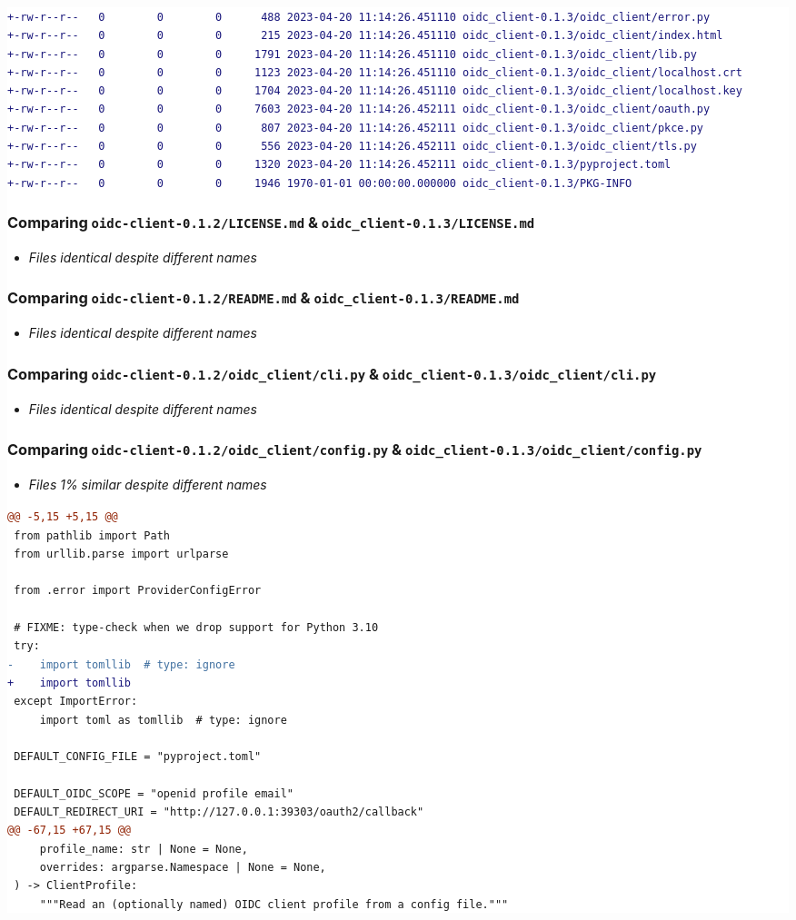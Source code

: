 ```diff
+-rw-r--r--   0        0        0      488 2023-04-20 11:14:26.451110 oidc_client-0.1.3/oidc_client/error.py
+-rw-r--r--   0        0        0      215 2023-04-20 11:14:26.451110 oidc_client-0.1.3/oidc_client/index.html
+-rw-r--r--   0        0        0     1791 2023-04-20 11:14:26.451110 oidc_client-0.1.3/oidc_client/lib.py
+-rw-r--r--   0        0        0     1123 2023-04-20 11:14:26.451110 oidc_client-0.1.3/oidc_client/localhost.crt
+-rw-r--r--   0        0        0     1704 2023-04-20 11:14:26.451110 oidc_client-0.1.3/oidc_client/localhost.key
+-rw-r--r--   0        0        0     7603 2023-04-20 11:14:26.452111 oidc_client-0.1.3/oidc_client/oauth.py
+-rw-r--r--   0        0        0      807 2023-04-20 11:14:26.452111 oidc_client-0.1.3/oidc_client/pkce.py
+-rw-r--r--   0        0        0      556 2023-04-20 11:14:26.452111 oidc_client-0.1.3/oidc_client/tls.py
+-rw-r--r--   0        0        0     1320 2023-04-20 11:14:26.452111 oidc_client-0.1.3/pyproject.toml
+-rw-r--r--   0        0        0     1946 1970-01-01 00:00:00.000000 oidc_client-0.1.3/PKG-INFO
```

### Comparing `oidc-client-0.1.2/LICENSE.md` & `oidc_client-0.1.3/LICENSE.md`

 * *Files identical despite different names*

### Comparing `oidc-client-0.1.2/README.md` & `oidc_client-0.1.3/README.md`

 * *Files identical despite different names*

### Comparing `oidc-client-0.1.2/oidc_client/cli.py` & `oidc_client-0.1.3/oidc_client/cli.py`

 * *Files identical despite different names*

### Comparing `oidc-client-0.1.2/oidc_client/config.py` & `oidc_client-0.1.3/oidc_client/config.py`

 * *Files 1% similar despite different names*

```diff
@@ -5,15 +5,15 @@
 from pathlib import Path
 from urllib.parse import urlparse
 
 from .error import ProviderConfigError
 
 # FIXME: type-check when we drop support for Python 3.10
 try:
-    import tomllib  # type: ignore
+    import tomllib
 except ImportError:
     import toml as tomllib  # type: ignore
 
 DEFAULT_CONFIG_FILE = "pyproject.toml"
 
 DEFAULT_OIDC_SCOPE = "openid profile email"
 DEFAULT_REDIRECT_URI = "http://127.0.0.1:39303/oauth2/callback"
@@ -67,15 +67,15 @@
     profile_name: str | None = None,
     overrides: argparse.Namespace | None = None,
 ) -> ClientProfile:
     """Read an (optionally named) OIDC client profile from a config file."""
```